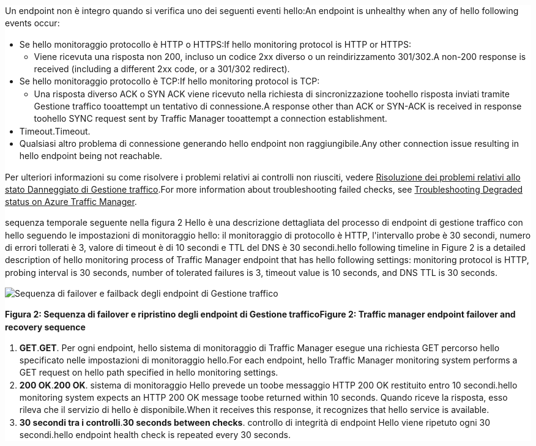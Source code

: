 <span data-ttu-id="84a61-249">Un endpoint non è integro quando si verifica uno dei seguenti eventi hello:</span><span class="sxs-lookup"><span data-stu-id="84a61-249">An endpoint is unhealthy when any of hello following events occur:</span></span>
- <span data-ttu-id="84a61-250">Se hello monitoraggio protocollo è HTTP o HTTPS:</span><span class="sxs-lookup"><span data-stu-id="84a61-250">If hello monitoring protocol is HTTP or HTTPS:</span></span>
    - <span data-ttu-id="84a61-251">Viene ricevuta una risposta non 200, incluso un codice 2xx diverso o un reindirizzamento 301/302.</span><span class="sxs-lookup"><span data-stu-id="84a61-251">A non-200 response is received (including a different 2xx code, or a 301/302 redirect).</span></span>
- <span data-ttu-id="84a61-252">Se hello monitoraggio protocollo è TCP:</span><span class="sxs-lookup"><span data-stu-id="84a61-252">If hello monitoring protocol is TCP:</span></span> 
    - <span data-ttu-id="84a61-253">Una risposta diverso ACK o SYN ACK viene ricevuto nella richiesta di sincronizzazione toohello risposta inviati tramite Gestione traffico tooattempt un tentativo di connessione.</span><span class="sxs-lookup"><span data-stu-id="84a61-253">A response other than ACK or SYN-ACK is received in response toohello SYNC request sent by Traffic Manager tooattempt a connection establishment.</span></span>
- <span data-ttu-id="84a61-254">Timeout.</span><span class="sxs-lookup"><span data-stu-id="84a61-254">Timeout.</span></span> 
- <span data-ttu-id="84a61-255">Qualsiasi altro problema di connessione generando hello endpoint non raggiungibile.</span><span class="sxs-lookup"><span data-stu-id="84a61-255">Any other connection issue resulting in hello endpoint being not reachable.</span></span>

<span data-ttu-id="84a61-256">Per ulteriori informazioni su come risolvere i problemi relativi ai controlli non riusciti, vedere [Risoluzione dei problemi relativi allo stato Danneggiato di Gestione traffico](traffic-manager-troubleshooting-degraded.md).</span><span class="sxs-lookup"><span data-stu-id="84a61-256">For more information about troubleshooting failed checks, see [Troubleshooting Degraded status on Azure Traffic Manager](traffic-manager-troubleshooting-degraded.md).</span></span> 

<span data-ttu-id="84a61-257">sequenza temporale seguente nella figura 2 Hello è una descrizione dettagliata del processo di endpoint di gestione traffico con hello seguendo le impostazioni di monitoraggio hello: il monitoraggio di protocollo è HTTP, l'intervallo probe è 30 secondi, numero di errori tollerati è 3, valore di timeout è di 10 secondi e TTL del DNS è 30 secondi.</span><span class="sxs-lookup"><span data-stu-id="84a61-257">hello following timeline in Figure 2 is a detailed description of hello monitoring process of Traffic Manager endpoint that has hello following settings: monitoring protocol is HTTP, probing interval is 30 seconds, number of tolerated failures is 3, timeout value is 10 seconds, and DNS TTL is 30 seconds.</span></span>

![Sequenza di failover e failback degli endpoint di Gestione traffico](./media/traffic-manager-monitoring/timeline.png)

<span data-ttu-id="84a61-259">**Figura 2: Sequenza di failover e ripristino degli endpoint di Gestione traffico**</span><span class="sxs-lookup"><span data-stu-id="84a61-259">**Figure 2:  Traffic manager endpoint failover and recovery sequence**</span></span>

1. <span data-ttu-id="84a61-260">**GET**.</span><span class="sxs-lookup"><span data-stu-id="84a61-260">**GET**.</span></span> <span data-ttu-id="84a61-261">Per ogni endpoint, hello sistema di monitoraggio di Traffic Manager esegue una richiesta GET percorso hello specificato nelle impostazioni di monitoraggio hello.</span><span class="sxs-lookup"><span data-stu-id="84a61-261">For each endpoint, hello Traffic Manager monitoring system performs a GET request on hello path specified in hello monitoring settings.</span></span>
2. <span data-ttu-id="84a61-262">**200 OK**.</span><span class="sxs-lookup"><span data-stu-id="84a61-262">**200 OK**.</span></span> <span data-ttu-id="84a61-263">sistema di monitoraggio Hello prevede un toobe messaggio HTTP 200 OK restituito entro 10 secondi.</span><span class="sxs-lookup"><span data-stu-id="84a61-263">hello monitoring system expects an HTTP 200 OK message toobe returned within 10 seconds.</span></span> <span data-ttu-id="84a61-264">Quando riceve la risposta, esso rileva che il servizio di hello è disponibile.</span><span class="sxs-lookup"><span data-stu-id="84a61-264">When it receives this response, it recognizes that hello service is available.</span></span>
3. <span data-ttu-id="84a61-265">**30 secondi tra i controlli**.</span><span class="sxs-lookup"><span data-stu-id="84a61-265">**30 seconds between checks**.</span></span> <span data-ttu-id="84a61-266">controllo di integrità di endpoint Hello viene ripetuto ogni 30 secondi.</span><span class="sxs-lookup"><span data-stu-id="84a61-266">hello endpoint health check is repeated every 30 seconds.</span></span>